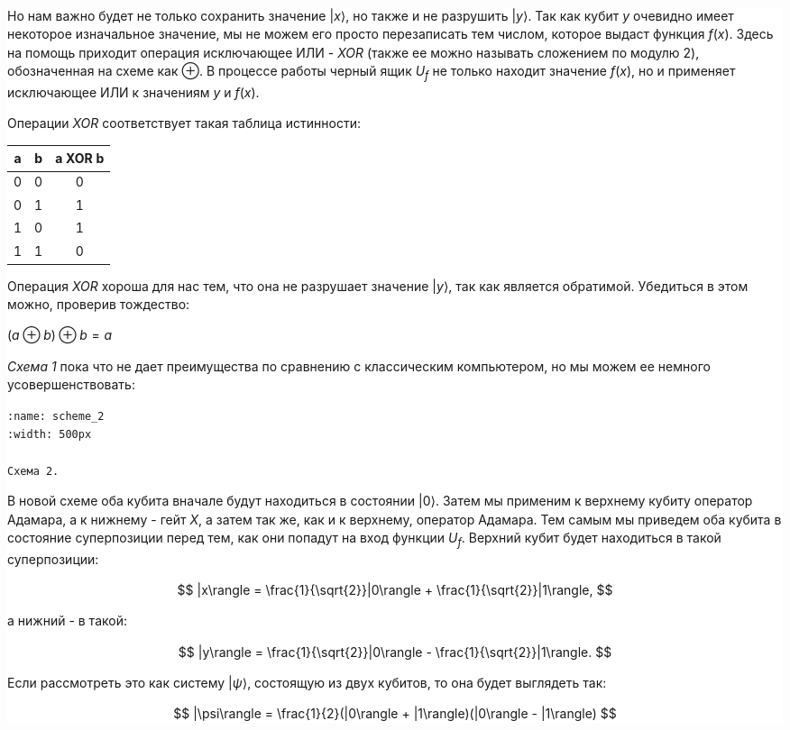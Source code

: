 Но нам важно будет не только сохранить значение $|x\rangle$, но также и не разрушить $|y\rangle$. Так как кубит $y$ очевидно имеет некоторое изначальное значение, мы не можем его просто перезаписать тем числом, которое выдаст функция $f(x)$. Здесь на помощь приходит операция исключающее ИЛИ - $XOR$ (также ее можно называть сложением по модулю 2), обозначенная на схеме как $\oplus$. В процессе работы черный ящик $U_f$ не только находит значение $f(x)$, но и применяет исключающее ИЛИ к значениям $y$ и $f(x)$.

Операции $XOR$ соответствует такая таблица истинности:

|  a  |  b  | a XOR b |
| :-: | :-: | :-----: |
|  0  |  0  |    0    |
|  0  |  1  |    1    |
|  1  |  0  |    1    |
|  1  |  1  |    0    |

Операция $XOR$ хороша для нас тем, что она не разрушает значение $|y\rangle$, так как является обратимой. Убедиться в этом можно, проверив тождество:

$(a \oplus b) \oplus b = a$

_Схема 1_ пока что не дает преимущества по сравнению с классическим компьютером, но мы можем ее немного усовершенствовать:

```{figure} /_static/qcalgo/deutschs_algorithm/scheme_2.png
:name: scheme_2
:width: 500px

Схема 2.
```

В новой схеме оба кубита вначале будут находиться в состоянии $|0\rangle$. Затем мы применим к верхнему кубиту оператор Адамара, а к нижнему - гейт $X$, а затем так же, как и к верхнему, оператор Адамара. Тем самым мы приведем оба кубита в состояние суперпозиции перед тем, как они попадут на вход функции $U_f$.
Верхний кубит будет находиться в такой суперпозиции:

$$
|x\rangle = \frac{1}{\sqrt{2}}|0\rangle + \frac{1}{\sqrt{2}}|1\rangle,
$$

а нижний - в такой:

$$
|y\rangle = \frac{1}{\sqrt{2}}|0\rangle - \frac{1}{\sqrt{2}}|1\rangle.
$$

Если рассмотреть это как систему $|\psi\rangle$, состоящую из двух кубитов, то она будет выглядеть так:

$$
|\psi\rangle = \frac{1}{2}(|0\rangle + |1\rangle)(|0\rangle - |1\rangle)
$$
